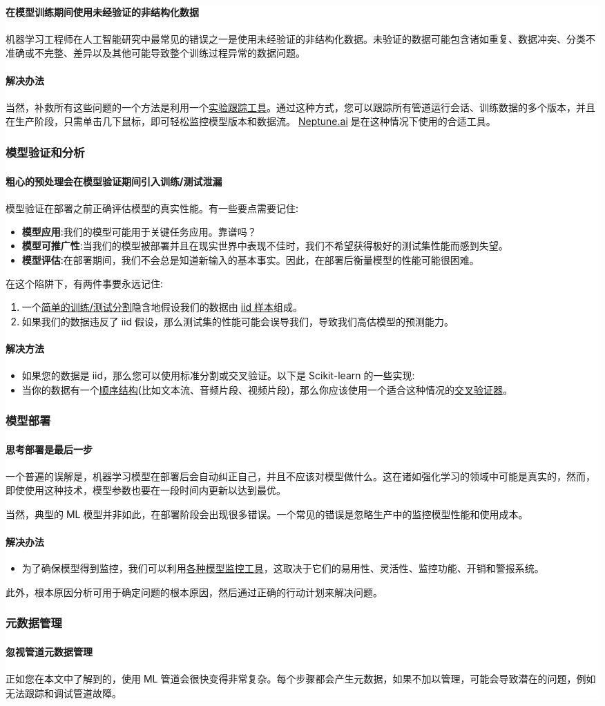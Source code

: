 #### 在模型训练期间使用未经验证的非结构化数据

机器学习工程师在人工智能研究中最常见的错误之一是使用未经验证的非结构化数据。未验证的数据可能包含诸如重复、数据冲突、分类不准确或不完整、差异以及其他可能导致整个训练过程异常的数据问题。

#### 解决办法

当然，补救所有这些问题的一个方法是利用一个[实验跟踪工具](/web/20220926092926/https://neptune.ai/blog/best-ml-experiment-tracking-tools)。通过这种方式，您可以跟踪所有管道运行会话、训练数据的多个版本，并且在生产阶段，只需单击几下鼠标，即可轻松监控模型版本和数据流。 [Neptune.ai](/web/20220926092926/https://neptune.ai/product/experiment-tracking) 是在这种情况下使用的合适工具。

### 模型验证和分析

#### 粗心的预处理会在模型验证期间引入训练/测试泄漏

模型验证在部署之前正确评估模型的真实性能。有一些要点需要记住:

*   **模型应用**:我们的模型可能用于关键任务应用。靠谱吗？
*   **模型可推广性**:当我们的模型被部署并且在现实世界中表现不佳时，我们不希望获得极好的测试集性能而感到失望。
*   **模型评估**:在部署期间，我们不会总是知道新输入的基本事实。因此，在部署后衡量模型的性能可能很困难。

在这个陷阱下，有两件事要永远记住:

1.  一个[简单的训练/测试分割](https://web.archive.org/web/20220926092926/https://machinelearningmastery.com/data-preparation-without-data-leakage/)隐含地假设我们的数据由 [iid 样本](https://web.archive.org/web/20220926092926/https://www.statisticshowto.com/iid-statistics/)组成。
2.  如果我们的数据违反了 iid 假设，那么测试集的性能可能会误导我们，导致我们高估模型的预测能力。

#### 解决方法

*   如果您的数据是 iid，那么您可以使用标准分割或交叉验证。以下是 Scikit-learn 的一些实现:
*   当你的数据有一个[顺序结构](https://web.archive.org/web/20220926092926/https://towardsdatascience.com/sequence-models-and-recurrent-neural-networks-rnns-62cadeb4f1e1)(比如文本流、音频片段、视频片段)，那么你应该使用一个适合这种情况的[交叉验证器](https://web.archive.org/web/20220926092926/https://medium.com/analytics-vidhya/cross-validation-what-why-and-how-machine-learning-f8a1159ce5ff)。

### 模型部署

#### 思考部署是最后一步

一个普遍的误解是，机器学习模型在部署后会自动纠正自己，并且不应该对模型做什么。这在诸如强化学习的领域中可能是真实的，然而，即使使用这种技术，模型参数也要在一段时间内更新以达到最优。

当然，典型的 ML 模型并非如此，在部署阶段会出现很多错误。一个常见的错误是忽略生产中的监控模型性能和使用成本。

#### 解决办法

*   为了确保模型得到监控，我们可以利用[各种模型监控工具](/web/20220926092926/https://neptune.ai/blog/ml-model-monitoring-best-tools)，这取决于它们的易用性、灵活性、监控功能、开销和警报系统。

此外，根本原因分析可用于确定问题的根本原因，然后通过正确的行动计划来解决问题。

### 元数据管理

#### 忽视管道元数据管理

正如您在本文中了解到的，使用 ML 管道会很快变得非常复杂。每个步骤都会产生元数据，如果不加以管理，可能会导致潜在的问题，例如无法跟踪和调试管道故障。
